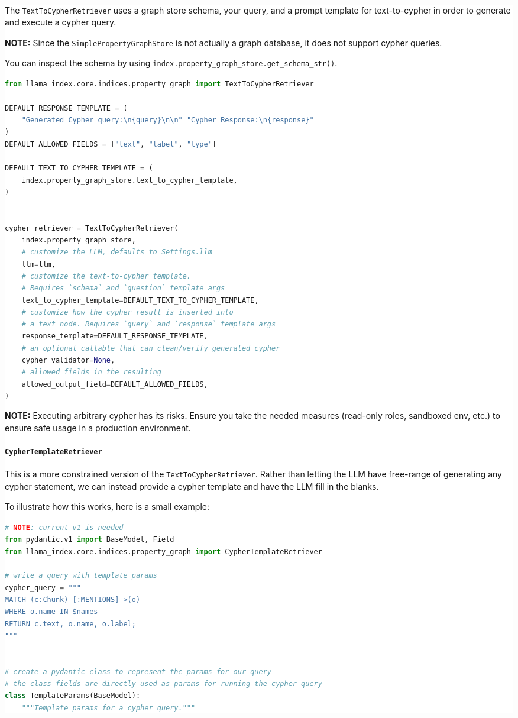 The `TextToCypherRetriever` uses a graph store schema, your query, and a prompt template for text-to-cypher in order to generate and execute a cypher query.

**NOTE:** Since the `SimplePropertyGraphStore` is not actually a graph database, it does not support cypher queries.

You can inspect the schema by using `index.property_graph_store.get_schema_str()`.

```python
from llama_index.core.indices.property_graph import TextToCypherRetriever

DEFAULT_RESPONSE_TEMPLATE = (
    "Generated Cypher query:\n{query}\n\n" "Cypher Response:\n{response}"
)
DEFAULT_ALLOWED_FIELDS = ["text", "label", "type"]

DEFAULT_TEXT_TO_CYPHER_TEMPLATE = (
    index.property_graph_store.text_to_cypher_template,
)


cypher_retriever = TextToCypherRetriever(
    index.property_graph_store,
    # customize the LLM, defaults to Settings.llm
    llm=llm,
    # customize the text-to-cypher template.
    # Requires `schema` and `question` template args
    text_to_cypher_template=DEFAULT_TEXT_TO_CYPHER_TEMPLATE,
    # customize how the cypher result is inserted into
    # a text node. Requires `query` and `response` template args
    response_template=DEFAULT_RESPONSE_TEMPLATE,
    # an optional callable that can clean/verify generated cypher
    cypher_validator=None,
    # allowed fields in the resulting
    allowed_output_field=DEFAULT_ALLOWED_FIELDS,
)
```

**NOTE:** Executing arbitrary cypher has its risks. Ensure you take the needed measures (read-only roles, sandboxed env, etc.) to ensure safe usage in a production environment.

#### `CypherTemplateRetriever`

This is a more constrained version of the `TextToCypherRetriever`. Rather than letting the LLM have free-range of generating any cypher statement, we can instead provide a cypher template and have the LLM fill in the blanks.

To illustrate how this works, here is a small example:

```python
# NOTE: current v1 is needed
from pydantic.v1 import BaseModel, Field
from llama_index.core.indices.property_graph import CypherTemplateRetriever

# write a query with template params
cypher_query = """
MATCH (c:Chunk)-[:MENTIONS]->(o)
WHERE o.name IN $names
RETURN c.text, o.name, o.label;
"""


# create a pydantic class to represent the params for our query
# the class fields are directly used as params for running the cypher query
class TemplateParams(BaseModel):
    """Template params for a cypher query."""

```